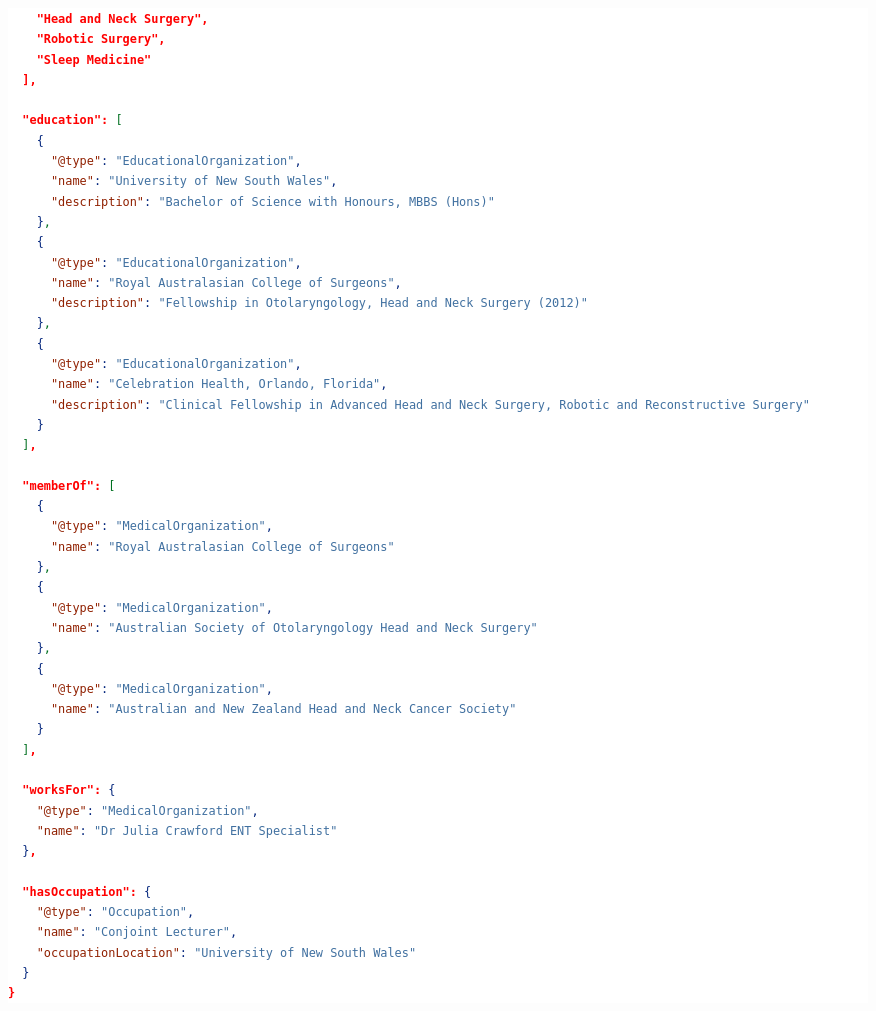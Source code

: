 ```json
    "Head and Neck Surgery",
    "Robotic Surgery",
    "Sleep Medicine"
  ],

  "education": [
    {
      "@type": "EducationalOrganization",
      "name": "University of New South Wales",
      "description": "Bachelor of Science with Honours, MBBS (Hons)"
    },
    {
      "@type": "EducationalOrganization",
      "name": "Royal Australasian College of Surgeons",
      "description": "Fellowship in Otolaryngology, Head and Neck Surgery (2012)"
    },
    {
      "@type": "EducationalOrganization",
      "name": "Celebration Health, Orlando, Florida",
      "description": "Clinical Fellowship in Advanced Head and Neck Surgery, Robotic and Reconstructive Surgery"
    }
  ],

  "memberOf": [
    {
      "@type": "MedicalOrganization",
      "name": "Royal Australasian College of Surgeons"
    },
    {
      "@type": "MedicalOrganization",
      "name": "Australian Society of Otolaryngology Head and Neck Surgery"
    },
    {
      "@type": "MedicalOrganization",
      "name": "Australian and New Zealand Head and Neck Cancer Society"
    }
  ],

  "worksFor": {
    "@type": "MedicalOrganization",
    "name": "Dr Julia Crawford ENT Specialist"
  },

  "hasOccupation": {
    "@type": "Occupation",
    "name": "Conjoint Lecturer",
    "occupationLocation": "University of New South Wales"
  }
}
```
